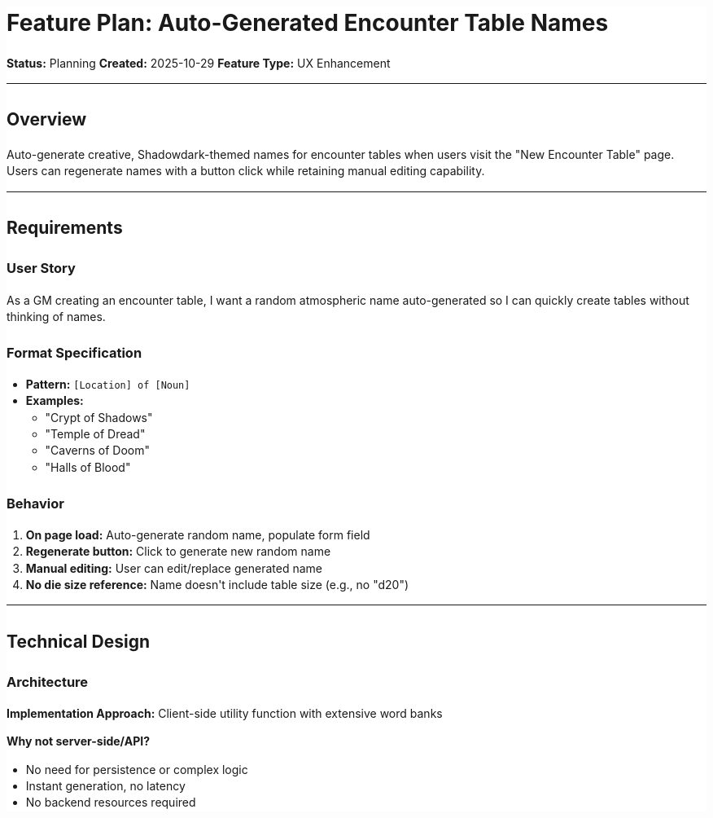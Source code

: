 # Feature Plan: Auto-Generated Encounter Table Names

**Status:** Planning
**Created:** 2025-10-29
**Feature Type:** UX Enhancement

---

## Overview

Auto-generate creative, Shadowdark-themed names for encounter tables when users visit the "New Encounter Table" page. Users can regenerate names with a button click while retaining manual editing capability.

---

## Requirements

### User Story

As a GM creating an encounter table, I want a random atmospheric name auto-generated so I can quickly create tables without thinking of names.

### Format Specification

- **Pattern:** `[Location] of [Noun]`
- **Examples:**
  - "Crypt of Shadows"
  - "Temple of Dread"
  - "Caverns of Doom"
  - "Halls of Blood"

### Behavior

1. **On page load:** Auto-generate random name, populate form field
2. **Regenerate button:** Click to generate new random name
3. **Manual editing:** User can edit/replace generated name
4. **No die size reference:** Name doesn't include table size (e.g., no "d20")

---

## Technical Design

### Architecture

**Implementation Approach:** Client-side utility function with extensive word banks

**Why not server-side/API?**

- No need for persistence or complex logic
- Instant generation, no latency
- No backend resources required
